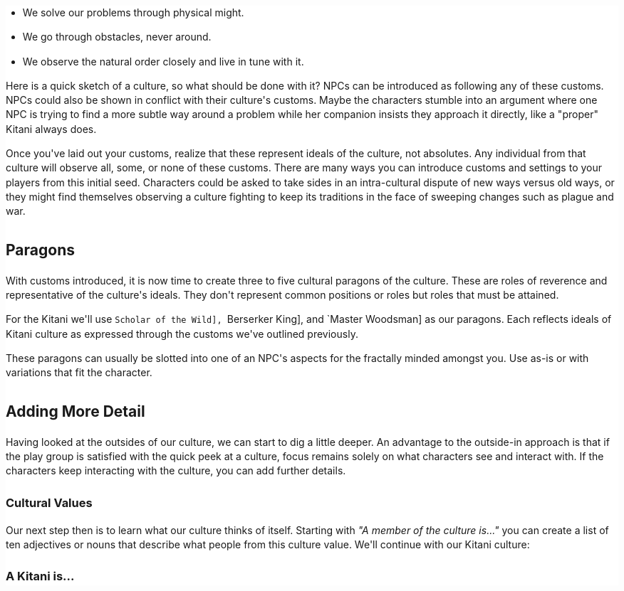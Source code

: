 - We solve our problems through physical might.

- We go through obstacles, never around.

- We observe the natural order closely and live in tune with it.

Here is a quick sketch of a culture, so what should be done with it?
NPCs can be introduced as following any of these customs. NPCs could
also be shown in conflict with their culture's customs. Maybe the
characters stumble into an argument where one NPC is trying to find a
more subtle way around a problem while her companion insists they
approach it directly, like a "proper" Kitani always does.

Once you've laid out your customs, realize that these represent ideals
of the culture, not absolutes. Any individual from that culture will
observe all, some, or none of these customs. There are many ways you can
introduce customs and settings to your players from this initial seed.
Characters could be asked to take sides in an intra-cultural dispute of
new ways versus old ways, or they might find themselves observing a
culture fighting to keep its traditions in the face of sweeping changes
such as plague and war.

## Paragons

With customs introduced, it is now time to create three to five cultural
paragons of the culture. These are roles of reverence and representative
of the culture's ideals. They don't represent common positions or roles
but roles that must be attained.

For the Kitani we'll use `Scholar of the Wild], `Berserker
King], and `Master Woodsman] as our paragons. Each
reflects ideals of Kitani culture as expressed through the customs we've
outlined previously.

These paragons can usually be slotted into one of an NPC's aspects for
the fractally minded amongst you. Use as-is or with variations that fit
the character.

## Adding More Detail

Having looked at the outsides of our culture, we can start to dig a
little deeper. An advantage to the outside-in approach is that if the
play group is satisfied with the quick peek at a culture, focus remains
solely on what characters see and interact with. If the characters keep
interacting with the culture, you can add further details.

### Cultural Values

Our next step then is to learn what our culture thinks of itself.
Starting with _"A member of the culture is..."_ you can create a list of
ten adjectives or nouns that describe what people from this culture
value. We'll continue with our Kitani culture:

### A Kitani is...
